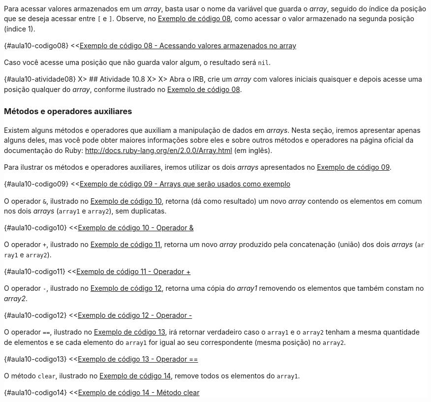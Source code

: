 Para acessar valores armazenados em um _array_, basta usar o nome da variável que guarda o _array_, seguido do índice da posição que se deseja acessar entre `[` e `]`. Observe, no [Exemplo de código 08](#aula10-codigo08), como acessar o valor armazenado na segunda posição (índice 1).

{#aula10-codigo08}
<<[Exemplo de código 08 - Acessando valores armazenados no array](code/exemplo108.rb)

Caso você acesse uma posição que não guarda valor algum, o resultado será `nil`.

{#aula10-atividade08}
X> ## Atividade 10.8
X>
X> Abra o IRB, crie um _array_ com valores iniciais quaisquer e depois acesse uma posição qualquer do _array_, conforme ilustrado no [Exemplo de código 08](#aula10-codigo08).

### Métodos e operadores auxiliares

Existem alguns métodos e operadores que auxiliam a manipulação de dados em _arrays_. Nesta seção, iremos apresentar apenas alguns deles, mas
você pode obter maiores informações sobre eles e sobre outros métodos e operadores na página oficial da documentação do Ruby: <http://docs.ruby-lang.org/en/2.0.0/Array.html> (em inglês).

Para ilustrar os métodos e operadores auxiliares, iremos utilizar os dois _arrays_ apresentados no [Exemplo de código 09](#aula10-codigo09).

{#aula10-codigo09}
<<[Exemplo de código 09 - Arrays que serão usados como exemplo](code/exemplo109.rb)

O operador `&`, ilustrado no [Exemplo de código 10](#aula10-codigo10), retorna (dá como resultado) um novo _array_ contendo os elementos em comum nos dois _arrays_ (`array1` e `array2`), sem duplicatas.

{#aula10-codigo10}
<<[Exemplo de código 10 - Operador &](code/exemplo1010.rb)

O operador `+`, ilustrado no [Exemplo de código 11](#aula10-codigo11), retorna um novo _array_ produzido pela concatenação (união) dos dois _arrays_ (`array1` e `array2`).

{#aula10-codigo11}
<<[Exemplo de código 11 - Operador +](code/exemplo1011.rb)

O operador `-`, ilustrado no [Exemplo de código 12](#aula10-codigo12), retorna uma cópia do _array1_ removendo os elementos que também constam no _array2_.

{#aula10-codigo12}
<<[Exemplo de código 12 - Operador -](code/exemplo1012.rb)

O operador `==`, ilustrado no [Exemplo de código 13](#aula10-codigo13), irá retornar verdadeiro caso o `array1` e o `array2` tenham a mesma quantidade de elementos e se cada elemento do `array1` for igual ao seu correspondente (mesma posição) no `array2`.

{#aula10-codigo13}
<<[Exemplo de código 13 - Operador ==](code/exemplo1013.rb)

O método `clear`, ilustrado no [Exemplo de código 14](#aula10-codigo14), remove todos os elementos do `array1`.

{#aula10-codigo14}
<<[Exemplo de código 14 - Método clear](code/exemplo1014.rb)

